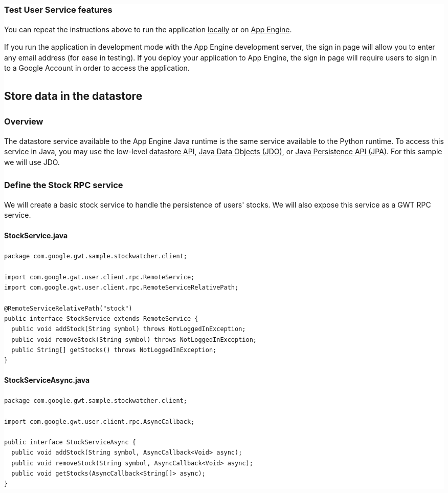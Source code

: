 ### Test User Service features

You can repeat the instructions above to run the application [locally](#test) or on [App Engine](#deploy).

If you run the application in development mode with the App Engine development server, the sign in page will allow you to enter any email address (for ease in testing).  If you deploy your application to App Engine, the sign in page will require users to sign in to a Google Account in order to access the application.

## Store data in the datastore<a id="data"></a>

### Overview

The datastore service available to the App Engine Java runtime is the same service available to the Python runtime.  To access this service in Java, you may use the low-level [datastore API](https://developers.google.com/appengine/docs/java/javadoc/com/google/appengine/api/datastore/package-summary), [Java Data Objects (JDO)](https://developers.google.com/appengine/docs/java/datastore/usingjdo), or [Java Persistence API (JPA)](https://developers.google.com/appengine/docs/java/datastore/usingjpa).  For this sample we will use JDO.

### Define the Stock RPC service

We will create a basic stock service to handle the persistence of users' stocks.  We will also expose this service as a GWT RPC service.

#### StockService.java

```
package com.google.gwt.sample.stockwatcher.client;

import com.google.gwt.user.client.rpc.RemoteService;
import com.google.gwt.user.client.rpc.RemoteServiceRelativePath;

@RemoteServiceRelativePath("stock")
public interface StockService extends RemoteService {
  public void addStock(String symbol) throws NotLoggedInException;
  public void removeStock(String symbol) throws NotLoggedInException;
  public String[] getStocks() throws NotLoggedInException;
}

```

#### StockServiceAsync.java

```
package com.google.gwt.sample.stockwatcher.client;

import com.google.gwt.user.client.rpc.AsyncCallback;

public interface StockServiceAsync {
  public void addStock(String symbol, AsyncCallback<Void> async);
  public void removeStock(String symbol, AsyncCallback<Void> async);
  public void getStocks(AsyncCallback<String[]> async);
}

```
